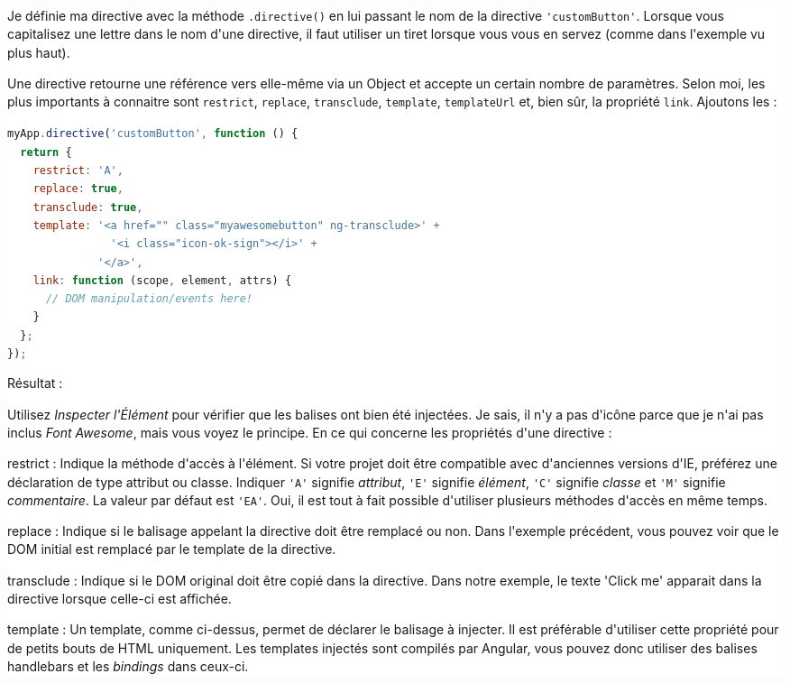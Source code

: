 Je définie ma directive avec la méthode `.directive()` en lui passant le nom de
la directive `'customButton'`. Lorsque vous capitalisez une lettre dans le nom
d'une directive, il faut utiliser un tiret lorsque vous vous en servez (comme
dans l'exemple vu plus haut).

Une directive retourne une référence vers elle-même via un Object et accepte un
certain nombre de paramètres. Selon moi, les plus importants à connaitre sont
`restrict`, `replace`, `transclude`, `template`, `templateUrl` et, bien sûr, la
propriété `link`. Ajoutons les :

``` javascript
myApp.directive('customButton', function () {
  return {
    restrict: 'A',
    replace: true,
    transclude: true,
    template: '<a href="" class="myawesomebutton" ng-transclude>' +
                '<i class="icon-ok-sign"></i>' +
              '</a>',
    link: function (scope, element, attrs) {
      // DOM manipulation/events here!
    }
  };
});
```

Résultat :

<iframe width="100%" height="300" src="http://jsfiddle.net/toddmotto/VC4H2/embedded/result,js,html" allowfullscreen="allowfullscreen" frameborder="0"></iframe>

Utilisez _Inspecter l'Élément_ pour vérifier que les balises ont bien été
injectées. Je sais, il n'y a pas d'icône parce que je n'ai pas inclus _Font
Awesome_, mais vous voyez le principe. En ce qui concerne les propriétés d'une
directive :

restrict
:    Indique la méthode d'accès à l'élément. Si votre projet doit être
compatible avec d'anciennes versions d'IE, préférez une déclaration de type
attribut ou classe. Indiquer `'A'` signifie _attribut_, `'E'` signifie
_élément_, `'C'` signifie _classe_ et `'M'` signifie _commentaire_. La valeur
par défaut est `'EA'`. Oui, il est tout à fait possible d'utiliser plusieurs
méthodes d'accès en même temps.

replace
:    Indique si le balisage appelant la directive doit être remplacé ou non.
Dans l'exemple précédent, vous pouvez voir que le DOM initial est remplacé par
le template de la directive.

transclude
:    Indique si le DOM original doit être copié dans la directive. Dans notre
exemple, le texte 'Click me' apparait dans la directive lorsque celle-ci est
affichée.

template
:    Un template, comme ci-dessus, permet de déclarer le balisage à injecter. Il
est préférable d'utiliser cette propriété pour de petits bouts de HTML
uniquement. Les templates injectés sont compilés par Angular, vous pouvez donc
utiliser des balises handlebars et les _bindings_ dans ceux-ci.
